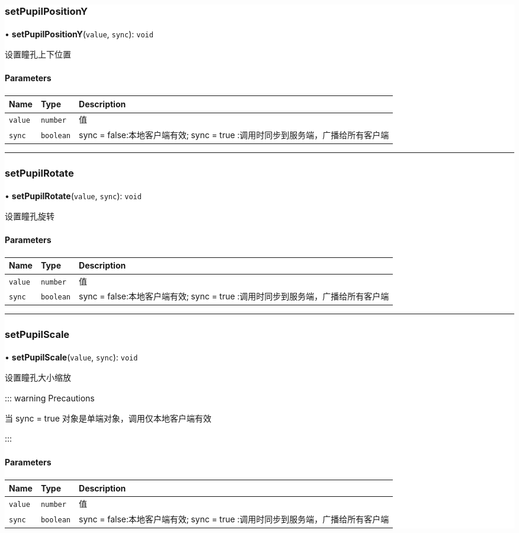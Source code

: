 ### setPupilPositionY <Score text="setPupilPositionY" /> 

• **setPupilPositionY**(`value`, `sync`): `void` <Badge type="tip" text="other" />

设置瞳孔上下位置


#### Parameters

| Name | Type | Description |
| :------ | :------ | :------ |
| `value` | `number` | 值 |
| `sync` | `boolean` | sync = false:本地客户端有效; sync = true :调用时同步到服务端，广播给所有客户端 |


___

### setPupilRotate <Score text="setPupilRotate" /> 

• **setPupilRotate**(`value`, `sync`): `void` <Badge type="tip" text="other" />

设置瞳孔旋转


#### Parameters

| Name | Type | Description |
| :------ | :------ | :------ |
| `value` | `number` | 值 |
| `sync` | `boolean` | sync = false:本地客户端有效; sync = true :调用时同步到服务端，广播给所有客户端 |


___

### setPupilScale <Score text="setPupilScale" /> 

• **setPupilScale**(`value`, `sync`): `void` <Badge type="tip" text="other" />

设置瞳孔大小缩放

::: warning Precautions

当 sync = true 对象是单端对象，调用仅本地客户端有效

:::


#### Parameters

| Name | Type | Description |
| :------ | :------ | :------ |
| `value` | `number` | 值 |
| `sync` | `boolean` | sync = false:本地客户端有效; sync = true :调用时同步到服务端，广播给所有客户端 |


